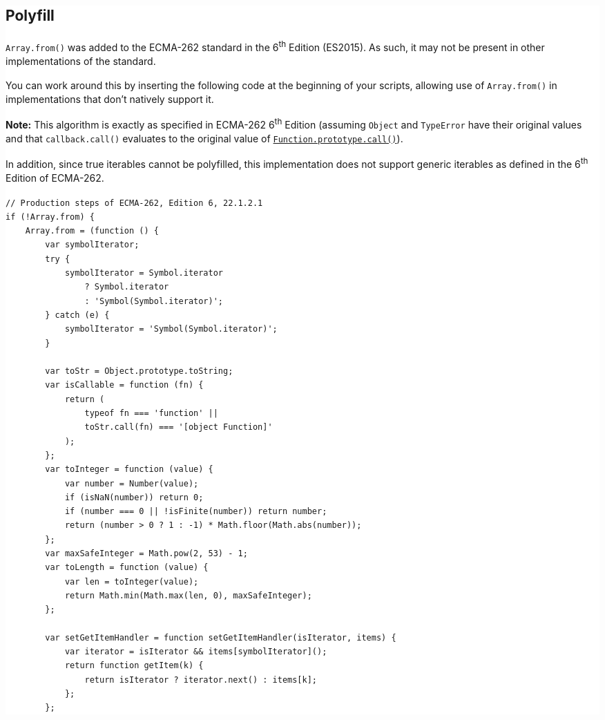 Polyfill
--------

`Array.from()` was added to the ECMA-262 standard in the 6<sup>th</sup> Edition (ES2015). As such, it may not be present in other implementations of the standard.

You can work around this by inserting the following code at the beginning of your scripts, allowing use of `Array.from()` in implementations that don’t natively support it.

**Note:** This algorithm is exactly as specified in ECMA-262 6<sup>th</sup> Edition (assuming `Object` and `TypeError` have their original values and that `callback.call()` evaluates to the original value of [`Function.prototype.call()`](../function/call)).

In addition, since true iterables cannot be polyfilled, this implementation does not support generic iterables as defined in the 6<sup>th</sup> Edition of ECMA-262.

    // Production steps of ECMA-262, Edition 6, 22.1.2.1
    if (!Array.from) {
        Array.from = (function () {
            var symbolIterator;
            try {
                symbolIterator = Symbol.iterator
                    ? Symbol.iterator
                    : 'Symbol(Symbol.iterator)';
            } catch (e) {
                symbolIterator = 'Symbol(Symbol.iterator)';
            }

            var toStr = Object.prototype.toString;
            var isCallable = function (fn) {
                return (
                    typeof fn === 'function' ||
                    toStr.call(fn) === '[object Function]'
                );
            };
            var toInteger = function (value) {
                var number = Number(value);
                if (isNaN(number)) return 0;
                if (number === 0 || !isFinite(number)) return number;
                return (number > 0 ? 1 : -1) * Math.floor(Math.abs(number));
            };
            var maxSafeInteger = Math.pow(2, 53) - 1;
            var toLength = function (value) {
                var len = toInteger(value);
                return Math.min(Math.max(len, 0), maxSafeInteger);
            };

            var setGetItemHandler = function setGetItemHandler(isIterator, items) {
                var iterator = isIterator && items[symbolIterator]();
                return function getItem(k) {
                    return isIterator ? iterator.next() : items[k];
                };
            };
